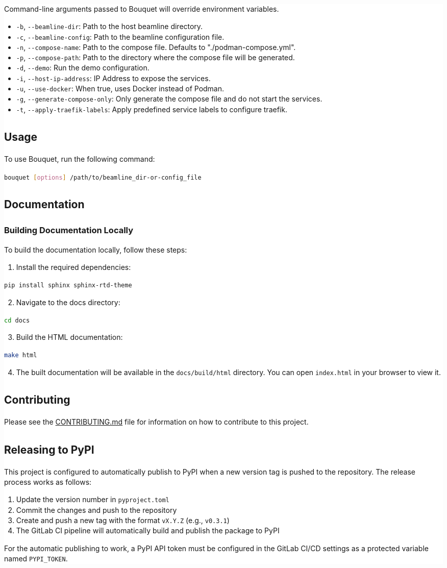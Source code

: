Command-line arguments passed to Bouquet will override environment variables.

- `-b`, `--beamline-dir`: Path to the host beamline directory.
- `-c`, `--beamline-config`: Path to the beamline configuration file.
- `-n`, `--compose-name`: Path to the compose file. Defaults to "./podman-compose.yml".
- `-p`, `--compose-path`: Path to the directory where the compose file will be generated.
- `-d`, `--demo`: Run the demo configuration.
- `-i`, `--host-ip-address`: IP Address to expose the services.
- `-u`, `--use-docker`: When true, uses Docker instead of Podman.
- `-g`, `--generate-compose-only`: Only generate the compose file and do not start the services.
- `-t`, `--apply-traefik-labels`: Apply predefined service labels to configure traefik.

## Usage

To use Bouquet, run the following command:

```sh
bouquet [options] /path/to/beamline_dir-or-config_file
```

## Documentation

### Building Documentation Locally

To build the documentation locally, follow these steps:

1. Install the required dependencies:
```sh
pip install sphinx sphinx-rtd-theme
```

2. Navigate to the docs directory:
```sh
cd docs
```

3. Build the HTML documentation:
```sh
make html
```

4. The built documentation will be available in the `docs/build/html` directory. You can open `index.html` in your browser to view it.

## Contributing

Please see the [CONTRIBUTING.md](CONTRIBUTING.md) file for information on how to contribute to this project.

## Releasing to PyPI

This project is configured to automatically publish to PyPI when a new version tag is pushed to the repository. The release process works as follows:

1. Update the version number in `pyproject.toml`
2. Commit the changes and push to the repository
3. Create and push a new tag with the format `vX.Y.Z` (e.g., `v0.3.1`)
4. The GitLab CI pipeline will automatically build and publish the package to PyPI

For the automatic publishing to work, a PyPI API token must be configured in the GitLab CI/CD settings as a protected variable named `PYPI_TOKEN`.